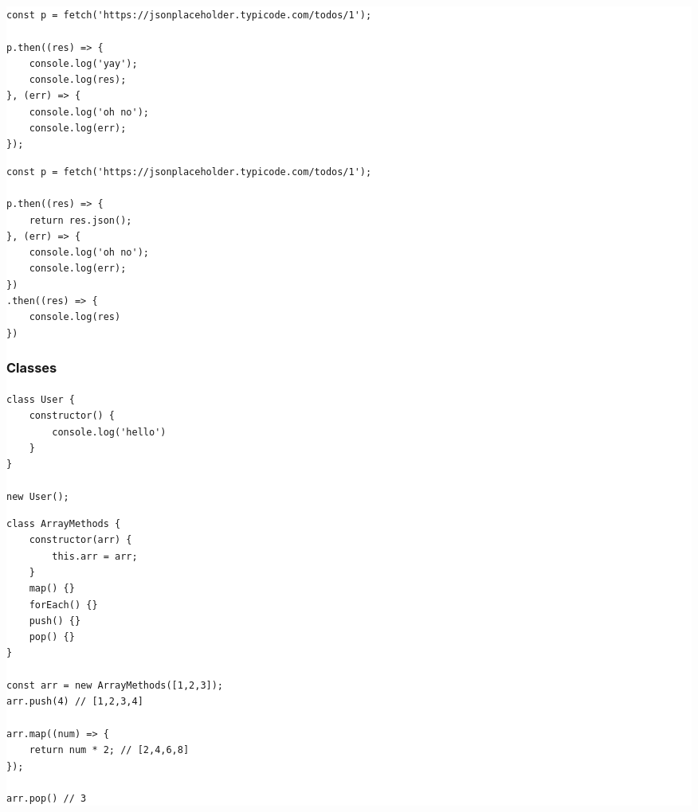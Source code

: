 ```
const p = fetch('https://jsonplaceholder.typicode.com/todos/1');

p.then((res) => {
    console.log('yay');
    console.log(res);
}, (err) => {
    console.log('oh no');
    console.log(err);
});
```

```
const p = fetch('https://jsonplaceholder.typicode.com/todos/1');

p.then((res) => {
    return res.json();
}, (err) => {
    console.log('oh no');
    console.log(err);
})
.then((res) => {
    console.log(res)
})
```

### Classes

```
class User {
    constructor() {
        console.log('hello')
    }
}

new User();
```

```
class ArrayMethods {
    constructor(arr) {
        this.arr = arr;
    }
    map() {}
    forEach() {}
    push() {}
    pop() {}
}

const arr = new ArrayMethods([1,2,3]);
arr.push(4) // [1,2,3,4]

arr.map((num) => {
    return num * 2; // [2,4,6,8]
});

arr.pop() // 3
```
